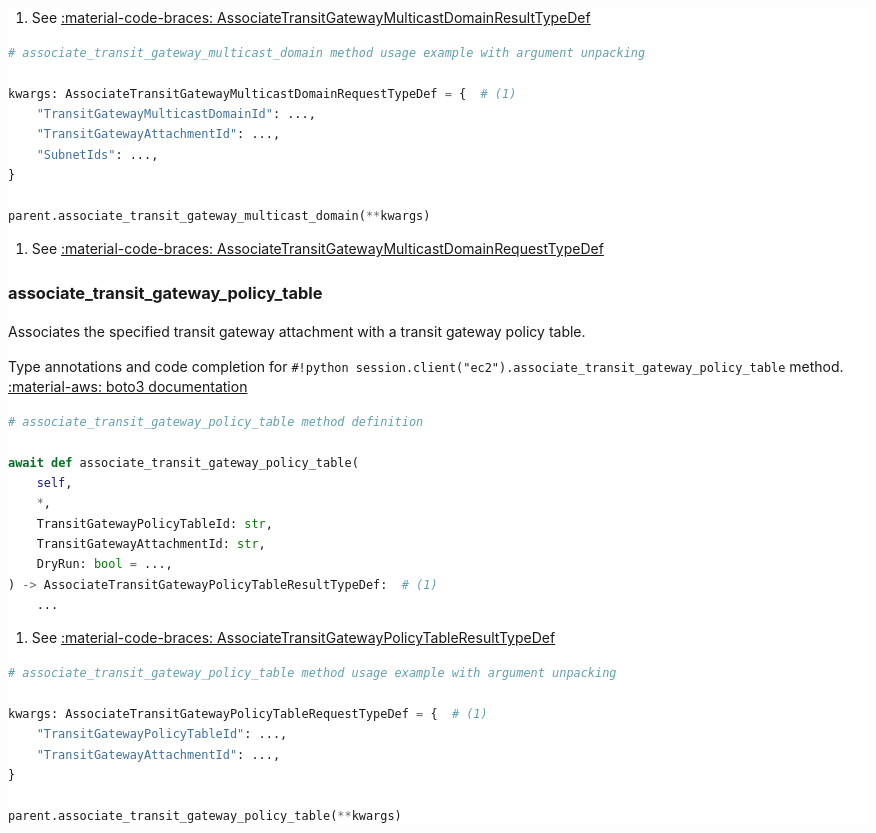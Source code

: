 1. See [:material-code-braces: AssociateTransitGatewayMulticastDomainResultTypeDef](./type_defs.md#associatetransitgatewaymulticastdomainresulttypedef)


```python
# associate_transit_gateway_multicast_domain method usage example with argument unpacking

kwargs: AssociateTransitGatewayMulticastDomainRequestTypeDef = {  # (1)
    "TransitGatewayMulticastDomainId": ...,
    "TransitGatewayAttachmentId": ...,
    "SubnetIds": ...,
}

parent.associate_transit_gateway_multicast_domain(**kwargs)
```

1. See [:material-code-braces: AssociateTransitGatewayMulticastDomainRequestTypeDef](./type_defs.md#associatetransitgatewaymulticastdomainrequesttypedef)

### associate\_transit\_gateway\_policy\_table

Associates the specified transit gateway attachment with a transit gateway
policy table.

Type annotations and code completion for `#!python session.client("ec2").associate_transit_gateway_policy_table` method.
[:material-aws: boto3 documentation](https://boto3.amazonaws.com/v1/documentation/api/latest/reference/services/ec2.html#EC2.Client)

```python
# associate_transit_gateway_policy_table method definition

await def associate_transit_gateway_policy_table(
    self,
    *,
    TransitGatewayPolicyTableId: str,
    TransitGatewayAttachmentId: str,
    DryRun: bool = ...,
) -> AssociateTransitGatewayPolicyTableResultTypeDef:  # (1)
    ...
```

1. See [:material-code-braces: AssociateTransitGatewayPolicyTableResultTypeDef](./type_defs.md#associatetransitgatewaypolicytableresulttypedef)


```python
# associate_transit_gateway_policy_table method usage example with argument unpacking

kwargs: AssociateTransitGatewayPolicyTableRequestTypeDef = {  # (1)
    "TransitGatewayPolicyTableId": ...,
    "TransitGatewayAttachmentId": ...,
}

parent.associate_transit_gateway_policy_table(**kwargs)
```
